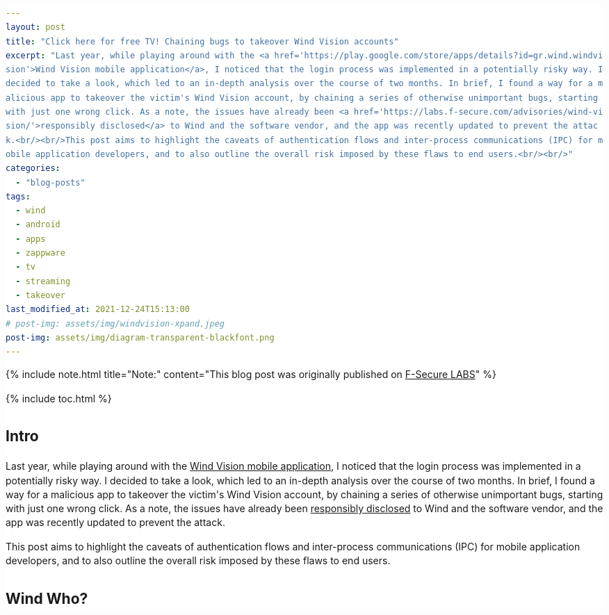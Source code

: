 ```yaml
---
layout: post
title: "Click here for free TV! Chaining bugs to takeover Wind Vision accounts"
excerpt: "Last year, while playing around with the <a href='https://play.google.com/store/apps/details?id=gr.wind.windvision'>Wind Vision mobile application</a>, I noticed that the login process was implemented in a potentially risky way. I decided to take a look, which led to an in-depth analysis over the course of two months. In brief, I found a way for a malicious app to takeover the victim's Wind Vision account, by chaining a series of otherwise unimportant bugs, starting with just one wrong click. As a note, the issues have already been <a href='https://labs.f-secure.com/advisories/wind-vision/'>responsibly disclosed</a> to Wind and the software vendor, and the app was recently updated to prevent the attack.<br/><br/>This post aims to highlight the caveats of authentication flows and inter-process communications (IPC) for mobile application developers, and to also outline the overall risk imposed by these flaws to end users.<br/><br/>"
categories:
  - "blog-posts"
tags:
  - wind
  - android
  - apps
  - zappware
  - tv
  - streaming
  - takeover
last_modified_at: 2021-12-24T15:13:00
# post-img: assets/img/windvision-xpand.jpeg
post-img: assets/img/diagram-transparent-blackfont.png
---
```


{% include note.html title="Note:" content="This blog post was originally published on [F-Secure LABS](https://labs.f-secure.com/blog/wind-vision-writeup/)" %}

{% include toc.html %}

## Intro 

Last year, while playing around with the [Wind Vision mobile application](https://play.google.com/store/apps/details?id=gr.wind.windvision), I noticed that the login process was implemented in a potentially risky way. I decided to take a look, which led to an in-depth analysis over the course of two months. In brief, I found a way for a malicious app to takeover the victim's Wind Vision account, by chaining a series of otherwise unimportant bugs, starting with just one wrong click. As a note, the issues have already been [responsibly disclosed](https://labs.f-secure.com/advisories/wind-vision/) to Wind and the software vendor, and the app was recently updated to prevent the attack. 

This post aims to highlight the caveats of authentication flows and inter-process communications (IPC) for mobile application developers, and to also outline the overall risk imposed by these flaws to end users.


## Wind Who?
